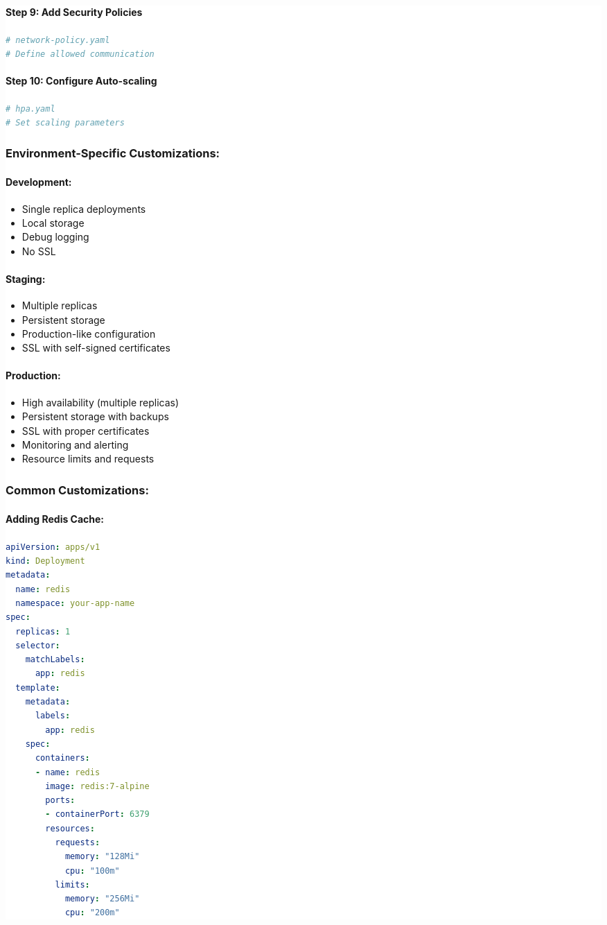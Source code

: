 #### **Step 9: Add Security Policies**
```yaml
# network-policy.yaml
# Define allowed communication
```

#### **Step 10: Configure Auto-scaling**
```yaml
# hpa.yaml
# Set scaling parameters
```

### **Environment-Specific Customizations:**

#### **Development:**
- Single replica deployments
- Local storage
- Debug logging
- No SSL

#### **Staging:**
- Multiple replicas
- Persistent storage
- Production-like configuration
- SSL with self-signed certificates

#### **Production:**
- High availability (multiple replicas)
- Persistent storage with backups
- SSL with proper certificates
- Monitoring and alerting
- Resource limits and requests

### **Common Customizations:**

#### **Adding Redis Cache:**
```yaml
apiVersion: apps/v1
kind: Deployment
metadata:
  name: redis
  namespace: your-app-name
spec:
  replicas: 1
  selector:
    matchLabels:
      app: redis
  template:
    metadata:
      labels:
        app: redis
    spec:
      containers:
      - name: redis
        image: redis:7-alpine
        ports:
        - containerPort: 6379
        resources:
          requests:
            memory: "128Mi"
            cpu: "100m"
          limits:
            memory: "256Mi"
            cpu: "200m"
```